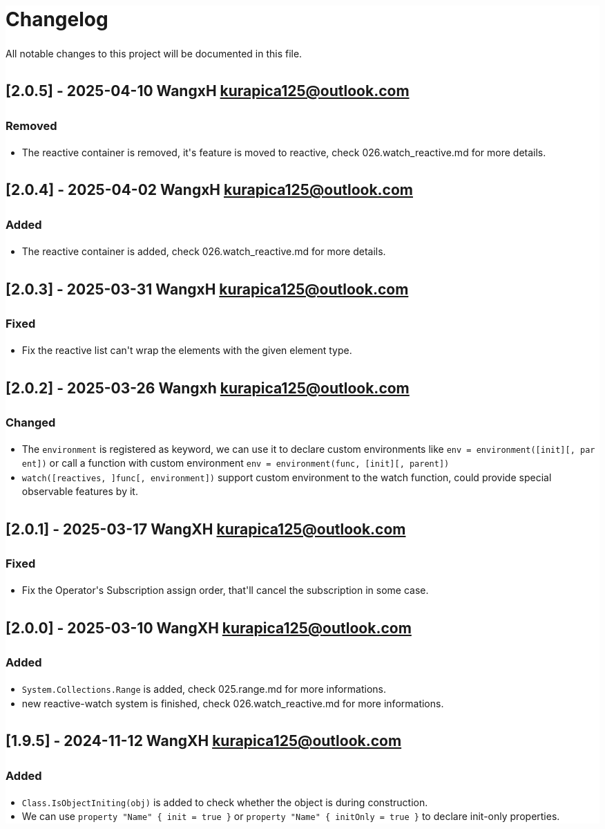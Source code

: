 # Changelog
All notable changes to this project will be documented in this file.

## [2.0.5] - 2025-04-10 WangxH  <kurapica125@outlook.com>
### Removed
- The reactive container is removed, it's feature is moved to reactive, check 026.watch_reactive.md for more details.


## [2.0.4] - 2025-04-02 WangxH  <kurapica125@outlook.com>
### Added
- The reactive container is added, check 026.watch_reactive.md for more details.


## [2.0.3] - 2025-03-31 WangxH  <kurapica125@outlook.com>
### Fixed
- Fix the reactive list can't wrap the elements with the given element type.


## [2.0.2] - 2025-03-26 Wangxh  <kurapica125@outlook.com>
### Changed
- The `environment` is registered as keyword, we can use it to declare custom environments like
	`env = environment([init][, parent])` or call a function with custom environment
	`env = environment(func, [init][, parent])`
- `watch([reactives, ]func[, environment])` support custom environment to the watch function, could provide special observable features by it.


## [2.0.1] - 2025-03-17 WangXH  <kurapica125@outlook.com>
### Fixed
- Fix the Operator's Subscription assign order, that'll cancel the subscription in some case.


## [2.0.0] - 2025-03-10 WangXH  <kurapica125@outlook.com>
### Added
- `System.Collections.Range` is added, check 025.range.md for more informations.
- new reactive-watch system is finished, check 026.watch_reactive.md for more informations.


## [1.9.5] - 2024-11-12 WangXH  <kurapica125@outlook.com>
### Added
- `Class.IsObjectIniting(obj)` is added to check whether the object is during construction.
- We can use `property "Name" { init = true }` or `property "Name" { initOnly = true }` to declare init-only properties.
